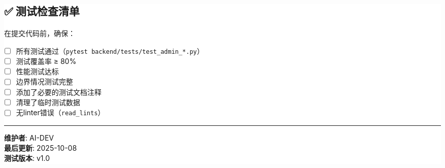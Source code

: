 ## ✅ 测试检查清单

在提交代码前，确保：

- [ ] 所有测试通过（`pytest backend/tests/test_admin_*.py`）
- [ ] 测试覆盖率 ≥ 80%
- [ ] 性能测试达标
- [ ] 边界情况测试完整
- [ ] 添加了必要的测试文档注释
- [ ] 清理了临时测试数据
- [ ] 无linter错误（`read_lints`）

---

**维护者**: AI-DEV  
**最后更新**: 2025-10-08  
**测试版本**: v1.0


